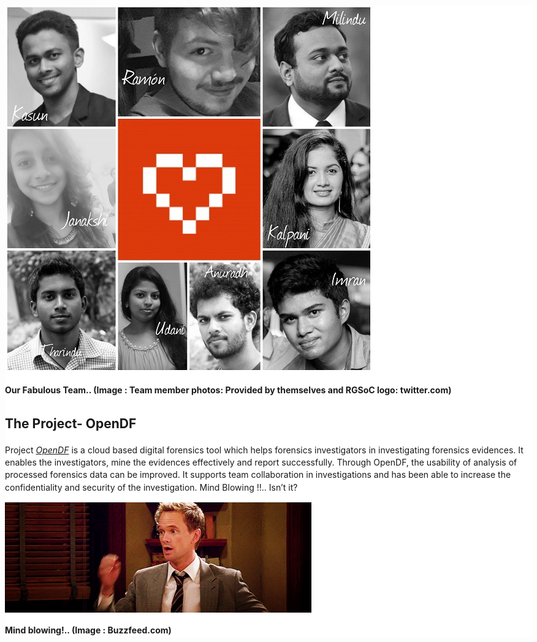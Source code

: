 ![Team Fusion](/img/blog/2017/2017-07-20-team-fusion.jpg)
<div class="image-credits"><b>Our Fabulous Team.. (Image : Team member photos: Provided by themselves and RGSoC logo: twitter.com)</b></div>

## The Project- OpenDF

Project *[OpenDF](https://github.com/scorelab/OpenDF)* is a cloud based digital forensics tool which helps forensics investigators in investigating forensics evidences. It enables the investigators, mine the evidences effectively and report successfully. Through OpenDF, the usability of analysis of processed forensics data can be improved. It supports team collaboration in investigations and has been able to increase the confidentiality and security of the investigation.  Mind Blowing !!.. Isn’t it? 

![Mind blowing](/img/blog/2017/2017-07-20-mind-blowing.gif)
<div class="image-credits"><b>Mind blowing!.. (Image : Buzzfeed.com)</b></div>
